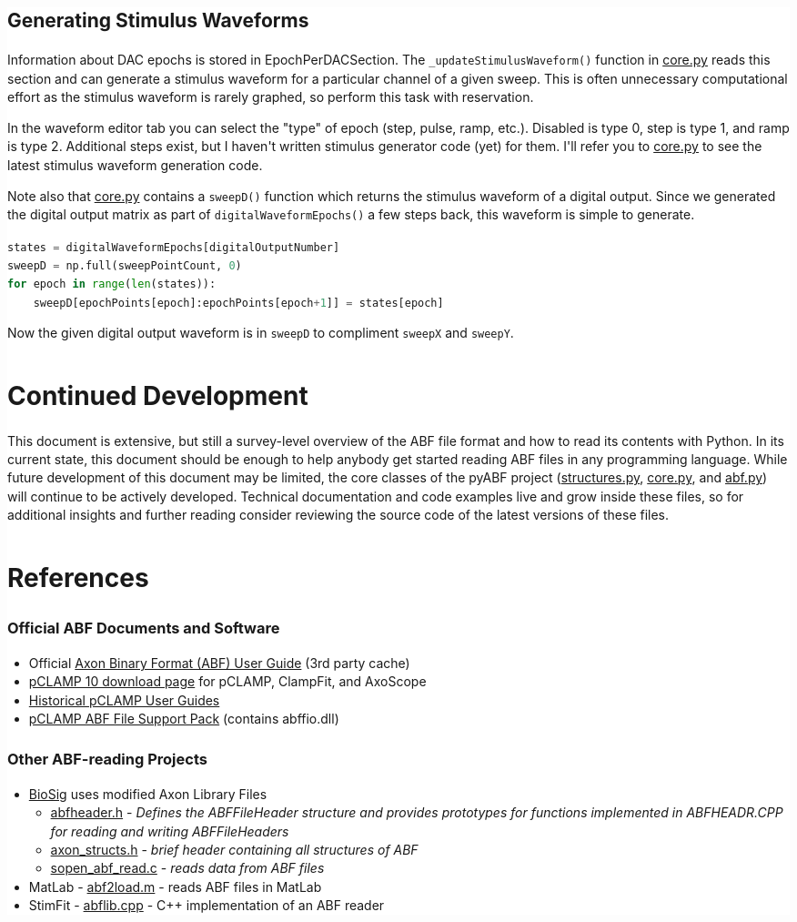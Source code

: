 ## Generating Stimulus Waveforms
Information about DAC epochs is stored in EpochPerDACSection. The `_updateStimulusWaveform()` function in [core.py](/src/pyabf/core.py) reads this section and can generate a stimulus waveform for a particular channel of a given sweep. This is often unnecessary computational effort as the stimulus waveform is rarely graphed, so perform this task with reservation.

In the waveform editor tab you can select the "type" of epoch (step, pulse, ramp, etc.). Disabled is type 0, step is type 1, and ramp is type 2. Additional steps exist, but I haven't written stimulus generator code (yet) for them. I'll refer you to [core.py](/src/pyabf/core.py) to see the latest stimulus waveform generation code.

Note also that [core.py](/src/pyabf/core.py) contains a `sweepD()` function which returns the stimulus waveform of
a digital output. Since we generated the digital output matrix as part of `digitalWaveformEpochs()` a few steps back, this waveform is simple to generate. 

```python
states = digitalWaveformEpochs[digitalOutputNumber]
sweepD = np.full(sweepPointCount, 0)
for epoch in range(len(states)):
    sweepD[epochPoints[epoch]:epochPoints[epoch+1]] = states[epoch]
```

Now the given digital output waveform is in `sweepD` to compliment `sweepX` and `sweepY`.

# Continued Development

This document is extensive, but still a survey-level overview of the ABF file format and how to read its contents with Python. In its current state, this document should be enough to help anybody get started reading ABF files in any programming language. While future development of this document may be limited, the core classes of the pyABF project ([structures.py](/src/pyabf/structures.py), [core.py](/src/pyabf/core.py), and [abf.py](/src/pyabf/abf.py)) will continue to be actively developed. Technical documentation and code examples live and grow inside these files, so for additional insights and further reading consider reviewing the source code of the latest versions of these files.

# References

### Official ABF Documents and Software
* Official [Axon Binary Format (ABF) User Guide](http://mdc.custhelp.com/euf/assets/software/FSP_ABFHelp_2.03.pdf) (3rd party cache)
* [pCLAMP 10 download page](http://mdc.custhelp.com/app/answers/detail/a_id/18779/~/axon™-pclamp™-10-electrophysiology-data-acquisition-%26-analysis-software) for pCLAMP, ClampFit, and AxoScope
* [Historical pCLAMP User Guides](http://mdc.custhelp.com/app/answers/detail/a_id/18747/session/L2F2LzEvdGltZS8xNTI5Nzc5MDQ2L3NpZC9TdEZxa1hQbg%3D%3D)
* [pCLAMP ABF File Support Pack](http://mdc.custhelp.com/app/answers/detail/a_id/18881/~/axon™-pclamp®-abf-file-support-pack-download-page) (contains abffio.dll)   

### Other ABF-reading Projects
* [BioSig](https://github.com/dongzhenye/biosignal-tools/tree/master/biosig4c%2B%2B/t210) uses modified Axon Library Files
  * [abfheader.h](https://github.com/dongzhenye/biosignal-tools/blob/master/biosig4c%2B%2B/t210/abfheadr.h) - 
_Defines the ABFFileHeader structure and provides prototypes for functions implemented in ABFHEADR.CPP for reading and writing ABFFileHeaders_
  * [axon_structs.h](https://github.com/dongzhenye/biosignal-tools/blob/master/biosig4c%2B%2B/t210/axon_structs.h) - _brief header containing all structures of ABF_
  * [sopen_abf_read.c](https://github.com/dongzhenye/biosignal-tools/blob/master/biosig4c%2B%2B/t210/sopen_abf_read.c) - _reads data from ABF files_
* MatLab - [abf2load.m](https://www.mathworks.com/matlabcentral/fileexchange/45667-apanalysis?focused=6744051&tab=function) - reads ABF files in MatLab
* StimFit - [abflib.cpp](https://github.com/neurodroid/stimfit/blob/master/src/libstfio/abf/abflib.cpp) - C++ implementation of an ABF reader